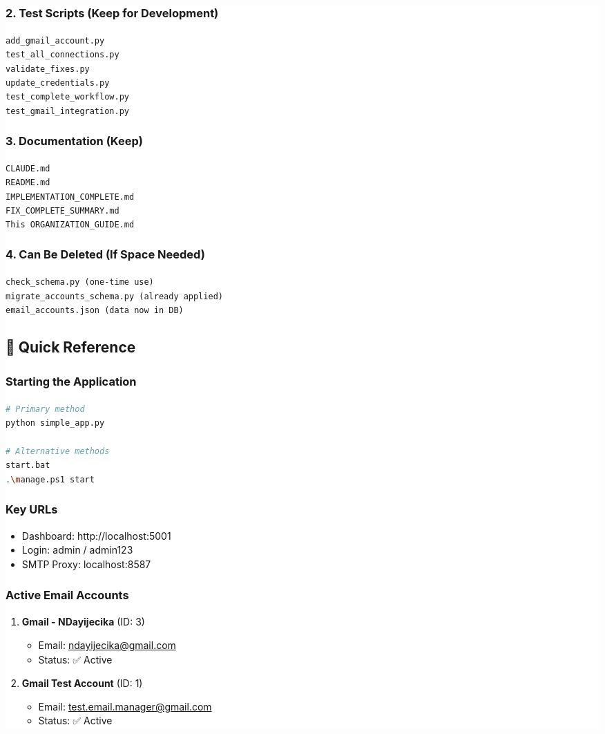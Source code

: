 ### 2. Test Scripts (Keep for Development)
```
add_gmail_account.py
test_all_connections.py
validate_fixes.py
update_credentials.py
test_complete_workflow.py
test_gmail_integration.py
```

### 3. Documentation (Keep)
```
CLAUDE.md
README.md
IMPLEMENTATION_COMPLETE.md
FIX_COMPLETE_SUMMARY.md
This ORGANIZATION_GUIDE.md
```

### 4. Can Be Deleted (If Space Needed)
```
check_schema.py (one-time use)
migrate_accounts_schema.py (already applied)
email_accounts.json (data now in DB)
```

## 🚀 Quick Reference

### Starting the Application
```bash
# Primary method
python simple_app.py

# Alternative methods
start.bat
.\manage.ps1 start
```

### Key URLs
- Dashboard: http://localhost:5001
- Login: admin / admin123
- SMTP Proxy: localhost:8587

### Active Email Accounts
1. **Gmail - NDayijecika** (ID: 3)
   - Email: ndayijecika@gmail.com
   - Status: ✅ Active

2. **Gmail Test Account** (ID: 1)
   - Email: test.email.manager@gmail.com
   - Status: ✅ Active
